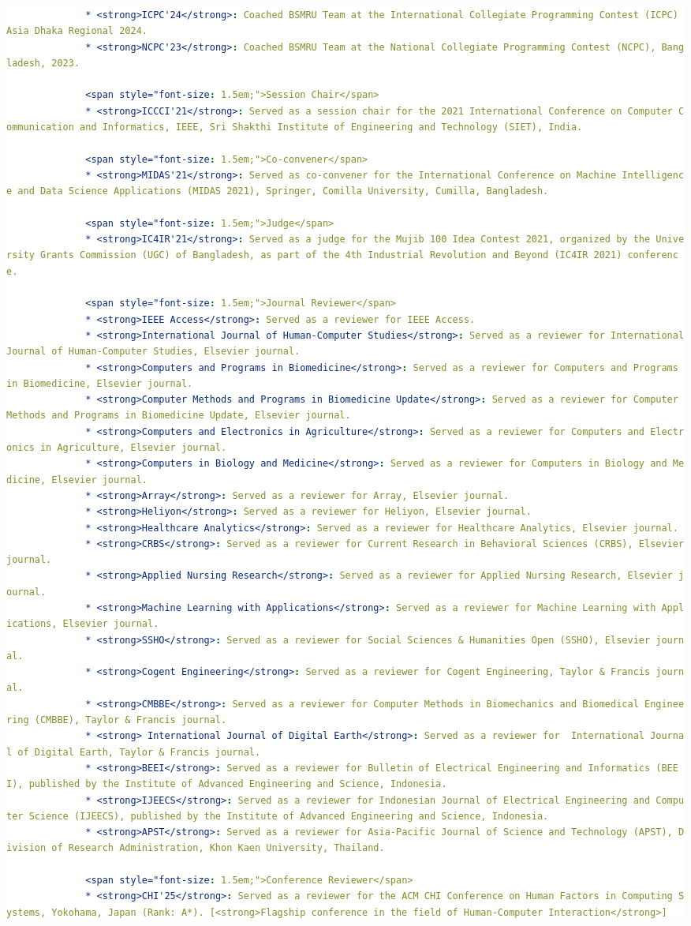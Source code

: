 ```yaml
              * <strong>ICPC'24</strong>: Coached BSMRU Team at the International Collegiate Programming Contest (ICPC) Asia Dhaka Regional 2024.
              * <strong>NCPC'23</strong>: Coached BSMRU Team at the National Collegiate Programming Contest (NCPC), Bangladesh, 2023.

              <span style="font-size: 1.5em;">Session Chair</span>
              * <strong>ICCCI'21</strong>: Served as a session chair for the 2021 International Conference on Computer Communication and Informatics, IEEE, Sri Shakthi Institute of Engineering and Technology (SIET), India.

              <span style="font-size: 1.5em;">Co-convener</span>
              * <strong>MIDAS'21</strong>: Served as co-convener for the International Conference on Machine Intelligence and Data Science Applications (MIDAS 2021), Springer, Comilla University, Cumilla, Bangladesh.
              
              <span style="font-size: 1.5em;">Judge</span>
              * <strong>IC4IR'21</strong>: Served as a judge for the Mujib 100 Idea Contest 2021, organized by the University Grants Commission (UGC) of Bangladesh, as part of the 4th Industrial Revolution and Beyond (IC4IR 2021) conference.
 
              <span style="font-size: 1.5em;">Journal Reviewer</span>
              * <strong>IEEE Access</strong>: Served as a reviewer for IEEE Access.
              * <strong>International Journal of Human-Computer Studies</strong>: Served as a reviewer for International Journal of Human-Computer Studies, Elsevier journal.
              * <strong>Computers and Programs in Biomedicine</strong>: Served as a reviewer for Computers and Programs in Biomedicine, Elsevier journal.
              * <strong>Computer Methods and Programs in Biomedicine Update</strong>: Served as a reviewer for Computer Methods and Programs in Biomedicine Update, Elsevier journal.
              * <strong>Computers and Electronics in Agriculture</strong>: Served as a reviewer for Computers and Electronics in Agriculture, Elsevier journal.
              * <strong>Computers in Biology and Medicine</strong>: Served as a reviewer for Computers in Biology and Medicine, Elsevier journal.
              * <strong>Array</strong>: Served as a reviewer for Array, Elsevier journal.
              * <strong>Heliyon</strong>: Served as a reviewer for Heliyon, Elsevier journal.
              * <strong>Healthcare Analytics</strong>: Served as a reviewer for Healthcare Analytics, Elsevier journal.
              * <strong>CRBS</strong>: Served as a reviewer for Current Research in Behavioral Sciences (CRBS), Elsevier journal.
              * <strong>Applied Nursing Research</strong>: Served as a reviewer for Applied Nursing Research, Elsevier journal.
              * <strong>Machine Learning with Applications</strong>: Served as a reviewer for Machine Learning with Applications, Elsevier journal.
              * <strong>SSHO</strong>: Served as a reviewer for Social Sciences & Humanities Open (SSHO), Elsevier journal.
              * <strong>Cogent Engineering</strong>: Served as a reviewer for Cogent Engineering, Taylor & Francis journal.
              * <strong>CMBBE</strong>: Served as a reviewer for Computer Methods in Biomechanics and Biomedical Engineering (CMBBE), Taylor & Francis journal.
              * <strong> International Journal of Digital Earth</strong>: Served as a reviewer for  International Journal of Digital Earth, Taylor & Francis journal.
              * <strong>BEEI</strong>: Served as a reviewer for Bulletin of Electrical Engineering and Informatics (BEEI), published by the Institute of Advanced Engineering and Science, Indonesia. 
              * <strong>IJEECS</strong>: Served as a reviewer for Indonesian Journal of Electrical Engineering and Computer Science (IJEECS), published by the Institute of Advanced Engineering and Science, Indonesia.  
              * <strong>APST</strong>: Served as a reviewer for Asia-Pacific Journal of Science and Technology (APST), Division of Research Administration, Khon Kaen University, Thailand.

              <span style="font-size: 1.5em;">Conference Reviewer</span>
              * <strong>CHI'25</strong>: Served as a reviewer for the ACM CHI Conference on Human Factors in Computing Systems, Yokohama, Japan (Rank: A*). [<strong>Flagship conference in the field of Human-Computer Interaction</strong>] 
```